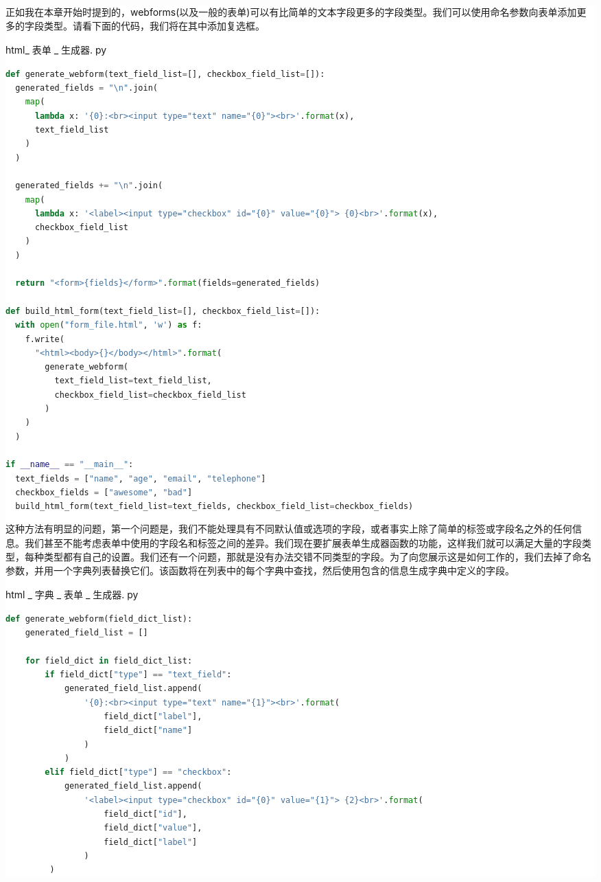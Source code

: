 正如我在本章开始时提到的，webforms(以及一般的表单)可以有比简单的文本字段更多的字段类型。我们可以使用命名参数向表单添加更多的字段类型。请看下面的代码，我们将在其中添加复选框。

html_ 表单 _ 生成器. py

```py
def generate_webform(text_field_list=[], checkbox_field_list=[]):
  generated_fields = "\n".join(
    map(
      lambda x: '{0}:<br><input type="text" name="{0}"><br>'.format(x),
      text_field_list
    )
  )

  generated_fields += "\n".join(
    map(
      lambda x: '<label><input type="checkbox" id="{0}" value="{0}"> {0}<br>'.format(x),
      checkbox_field_list
    )
  )

  return "<form>{fields}</form>".format(fields=generated_fields)

def build_html_form(text_field_list=[], checkbox_field_list=[]):
  with open("form_file.html", 'w') as f:
    f.write(
      "<html><body>{}</body></html>".format(
        generate_webform(
          text_field_list=text_field_list,
          checkbox_field_list=checkbox_field_list
        )
    )
  )

if __name__ == "__main__":
  text_fields = ["name", "age", "email", "telephone"]
  checkbox_fields = ["awesome", "bad"]
  build_html_form(text_field_list=text_fields, checkbox_field_list=checkbox_fields)

```

这种方法有明显的问题，第一个问题是，我们不能处理具有不同默认值或选项的字段，或者事实上除了简单的标签或字段名之外的任何信息。我们甚至不能考虑表单中使用的字段名和标签之间的差异。我们现在要扩展表单生成器函数的功能，这样我们就可以满足大量的字段类型，每种类型都有自己的设置。我们还有一个问题，那就是没有办法交错不同类型的字段。为了向您展示这是如何工作的，我们去掉了命名参数，并用一个字典列表替换它们。该函数将在列表中的每个字典中查找，然后使用包含的信息生成字典中定义的字段。

html _ 字典 _ 表单 _ 生成器. py

```py
def generate_webform(field_dict_list):
    generated_field_list = []

    for field_dict in field_dict_list:
        if field_dict["type"] == "text_field":
            generated_field_list.append(
                '{0}:<br><input type="text" name="{1}"><br>'.format(
                    field_dict["label"],
                    field_dict["name"]
                )
            )
        elif field_dict["type"] == "checkbox":
            generated_field_list.append(
                '<label><input type="checkbox" id="{0}" value="{1}"> {2}<br>'.format(
                    field_dict["id"],
                    field_dict["value"],
                    field_dict["label"]
                )
         )
```